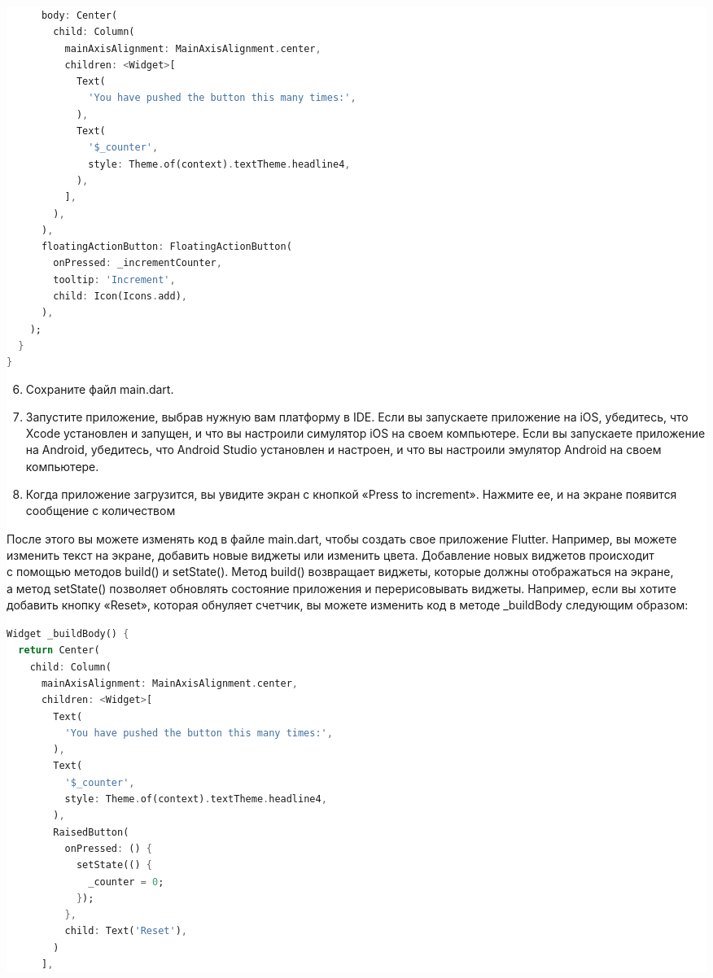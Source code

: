 ```dart
      body: Center(
        child: Column(
          mainAxisAlignment: MainAxisAlignment.center,
          children: <Widget>[
            Text(
              'You have pushed the button this many times:',
            ),
            Text(
              '$_counter',
              style: Theme.of(context).textTheme.headline4,
            ),
          ],
        ),
      ),
      floatingActionButton: FloatingActionButton(
        onPressed: _incrementCounter,
        tooltip: 'Increment',
        child: Icon(Icons.add),
      ),
    );
  }
}
```

6. Сохраните файл main.dart.

7. Запустите приложение, выбрав нужную вам платформу в&nbsp;IDE. Если вы&nbsp;запускаете приложение на&nbsp;iOS, убедитесь, что Xcode установлен и&nbsp;запущен, и&nbsp;что вы&nbsp;настроили симулятор iOS на&nbsp;своем компьютере. Если вы&nbsp;запускаете приложение на&nbsp;Android, убедитесь, что Android Studio установлен и&nbsp;настроен, и&nbsp;что вы&nbsp;настроили эмулятор Android на&nbsp;своем компьютере.

8. Когда приложение загрузится, вы&nbsp;увидите экран с&nbsp;кнопкой &laquo;Press to&nbsp;increment&raquo;. Нажмите&nbsp;ее, и&nbsp;на&nbsp;экране появится сообщение с&nbsp;количеством

После этого вы&nbsp;можете изменять код в&nbsp;файле main.dart, чтобы создать свое приложение Flutter. Например, вы&nbsp;можете изменить текст на&nbsp;экране, добавить новые виджеты или изменить цвета. Добавление новых виджетов происходит с&nbsp;помощью методов build() и&nbsp;setState(). Метод build() возвращает виджеты, которые должны отображаться на&nbsp;экране, а&nbsp;метод setState() позволяет обновлять состояние приложения и&nbsp;перерисовывать виджеты. Например, если вы&nbsp;хотите добавить кнопку &laquo;Reset&raquo;, которая обнуляет счетчик, вы&nbsp;можете изменить код в&nbsp;методе \_buildBody следующим образом:

```dart
Widget _buildBody() {
  return Center(
    child: Column(
      mainAxisAlignment: MainAxisAlignment.center,
      children: <Widget>[
        Text(
          'You have pushed the button this many times:',
        ),
        Text(
          '$_counter',
          style: Theme.of(context).textTheme.headline4,
        ),
        RaisedButton(
          onPressed: () {
            setState(() {
              _counter = 0;
            });
          },
          child: Text('Reset'),
        )
      ],
```